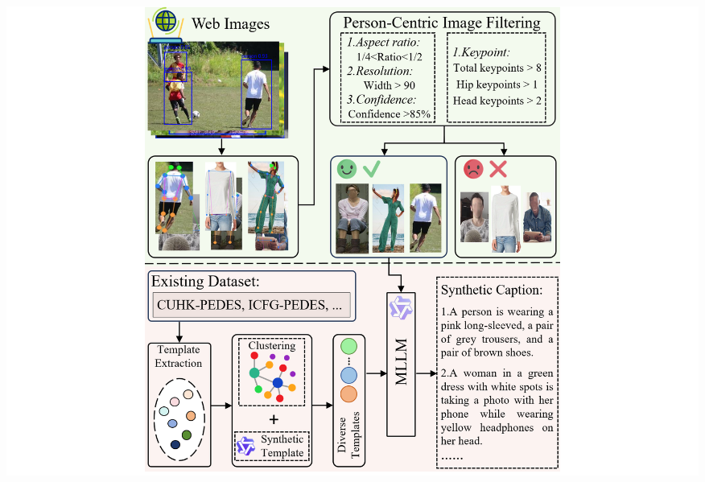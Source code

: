 <div style="text-align: center;">
    <img src="figure/fig1.png" alt="Our Proposed Pipeline" width="60%"/>
</div>
